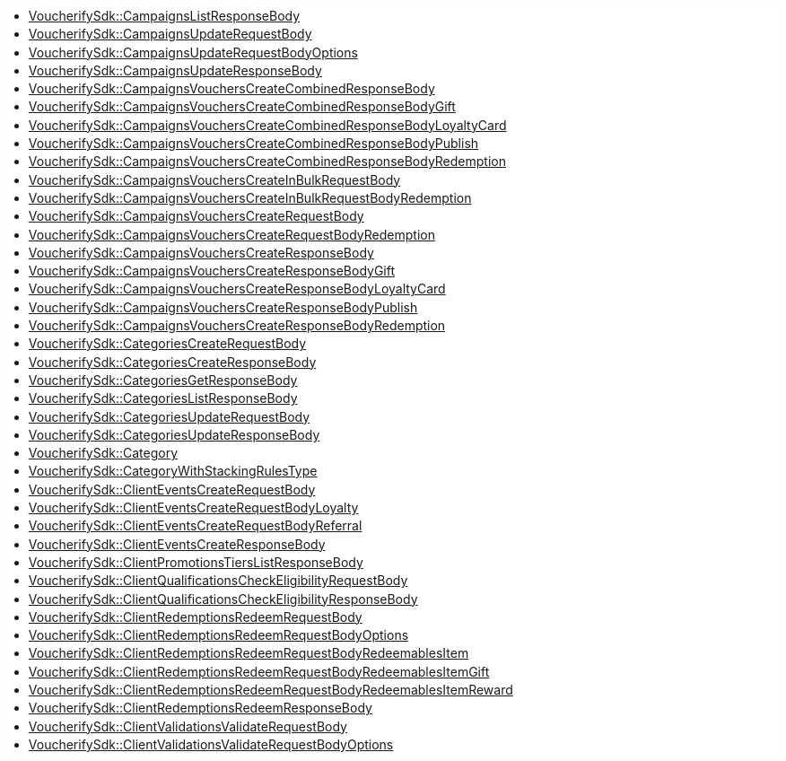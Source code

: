  - [VoucherifySdk::CampaignsListResponseBody](docs/CampaignsListResponseBody.md)
 - [VoucherifySdk::CampaignsUpdateRequestBody](docs/CampaignsUpdateRequestBody.md)
 - [VoucherifySdk::CampaignsUpdateRequestBodyOptions](docs/CampaignsUpdateRequestBodyOptions.md)
 - [VoucherifySdk::CampaignsUpdateResponseBody](docs/CampaignsUpdateResponseBody.md)
 - [VoucherifySdk::CampaignsVouchersCreateCombinedResponseBody](docs/CampaignsVouchersCreateCombinedResponseBody.md)
 - [VoucherifySdk::CampaignsVouchersCreateCombinedResponseBodyGift](docs/CampaignsVouchersCreateCombinedResponseBodyGift.md)
 - [VoucherifySdk::CampaignsVouchersCreateCombinedResponseBodyLoyaltyCard](docs/CampaignsVouchersCreateCombinedResponseBodyLoyaltyCard.md)
 - [VoucherifySdk::CampaignsVouchersCreateCombinedResponseBodyPublish](docs/CampaignsVouchersCreateCombinedResponseBodyPublish.md)
 - [VoucherifySdk::CampaignsVouchersCreateCombinedResponseBodyRedemption](docs/CampaignsVouchersCreateCombinedResponseBodyRedemption.md)
 - [VoucherifySdk::CampaignsVouchersCreateInBulkRequestBody](docs/CampaignsVouchersCreateInBulkRequestBody.md)
 - [VoucherifySdk::CampaignsVouchersCreateInBulkRequestBodyRedemption](docs/CampaignsVouchersCreateInBulkRequestBodyRedemption.md)
 - [VoucherifySdk::CampaignsVouchersCreateRequestBody](docs/CampaignsVouchersCreateRequestBody.md)
 - [VoucherifySdk::CampaignsVouchersCreateRequestBodyRedemption](docs/CampaignsVouchersCreateRequestBodyRedemption.md)
 - [VoucherifySdk::CampaignsVouchersCreateResponseBody](docs/CampaignsVouchersCreateResponseBody.md)
 - [VoucherifySdk::CampaignsVouchersCreateResponseBodyGift](docs/CampaignsVouchersCreateResponseBodyGift.md)
 - [VoucherifySdk::CampaignsVouchersCreateResponseBodyLoyaltyCard](docs/CampaignsVouchersCreateResponseBodyLoyaltyCard.md)
 - [VoucherifySdk::CampaignsVouchersCreateResponseBodyPublish](docs/CampaignsVouchersCreateResponseBodyPublish.md)
 - [VoucherifySdk::CampaignsVouchersCreateResponseBodyRedemption](docs/CampaignsVouchersCreateResponseBodyRedemption.md)
 - [VoucherifySdk::CategoriesCreateRequestBody](docs/CategoriesCreateRequestBody.md)
 - [VoucherifySdk::CategoriesCreateResponseBody](docs/CategoriesCreateResponseBody.md)
 - [VoucherifySdk::CategoriesGetResponseBody](docs/CategoriesGetResponseBody.md)
 - [VoucherifySdk::CategoriesListResponseBody](docs/CategoriesListResponseBody.md)
 - [VoucherifySdk::CategoriesUpdateRequestBody](docs/CategoriesUpdateRequestBody.md)
 - [VoucherifySdk::CategoriesUpdateResponseBody](docs/CategoriesUpdateResponseBody.md)
 - [VoucherifySdk::Category](docs/Category.md)
 - [VoucherifySdk::CategoryWithStackingRulesType](docs/CategoryWithStackingRulesType.md)
 - [VoucherifySdk::ClientEventsCreateRequestBody](docs/ClientEventsCreateRequestBody.md)
 - [VoucherifySdk::ClientEventsCreateRequestBodyLoyalty](docs/ClientEventsCreateRequestBodyLoyalty.md)
 - [VoucherifySdk::ClientEventsCreateRequestBodyReferral](docs/ClientEventsCreateRequestBodyReferral.md)
 - [VoucherifySdk::ClientEventsCreateResponseBody](docs/ClientEventsCreateResponseBody.md)
 - [VoucherifySdk::ClientPromotionsTiersListResponseBody](docs/ClientPromotionsTiersListResponseBody.md)
 - [VoucherifySdk::ClientQualificationsCheckEligibilityRequestBody](docs/ClientQualificationsCheckEligibilityRequestBody.md)
 - [VoucherifySdk::ClientQualificationsCheckEligibilityResponseBody](docs/ClientQualificationsCheckEligibilityResponseBody.md)
 - [VoucherifySdk::ClientRedemptionsRedeemRequestBody](docs/ClientRedemptionsRedeemRequestBody.md)
 - [VoucherifySdk::ClientRedemptionsRedeemRequestBodyOptions](docs/ClientRedemptionsRedeemRequestBodyOptions.md)
 - [VoucherifySdk::ClientRedemptionsRedeemRequestBodyRedeemablesItem](docs/ClientRedemptionsRedeemRequestBodyRedeemablesItem.md)
 - [VoucherifySdk::ClientRedemptionsRedeemRequestBodyRedeemablesItemGift](docs/ClientRedemptionsRedeemRequestBodyRedeemablesItemGift.md)
 - [VoucherifySdk::ClientRedemptionsRedeemRequestBodyRedeemablesItemReward](docs/ClientRedemptionsRedeemRequestBodyRedeemablesItemReward.md)
 - [VoucherifySdk::ClientRedemptionsRedeemResponseBody](docs/ClientRedemptionsRedeemResponseBody.md)
 - [VoucherifySdk::ClientValidationsValidateRequestBody](docs/ClientValidationsValidateRequestBody.md)
 - [VoucherifySdk::ClientValidationsValidateRequestBodyOptions](docs/ClientValidationsValidateRequestBodyOptions.md)